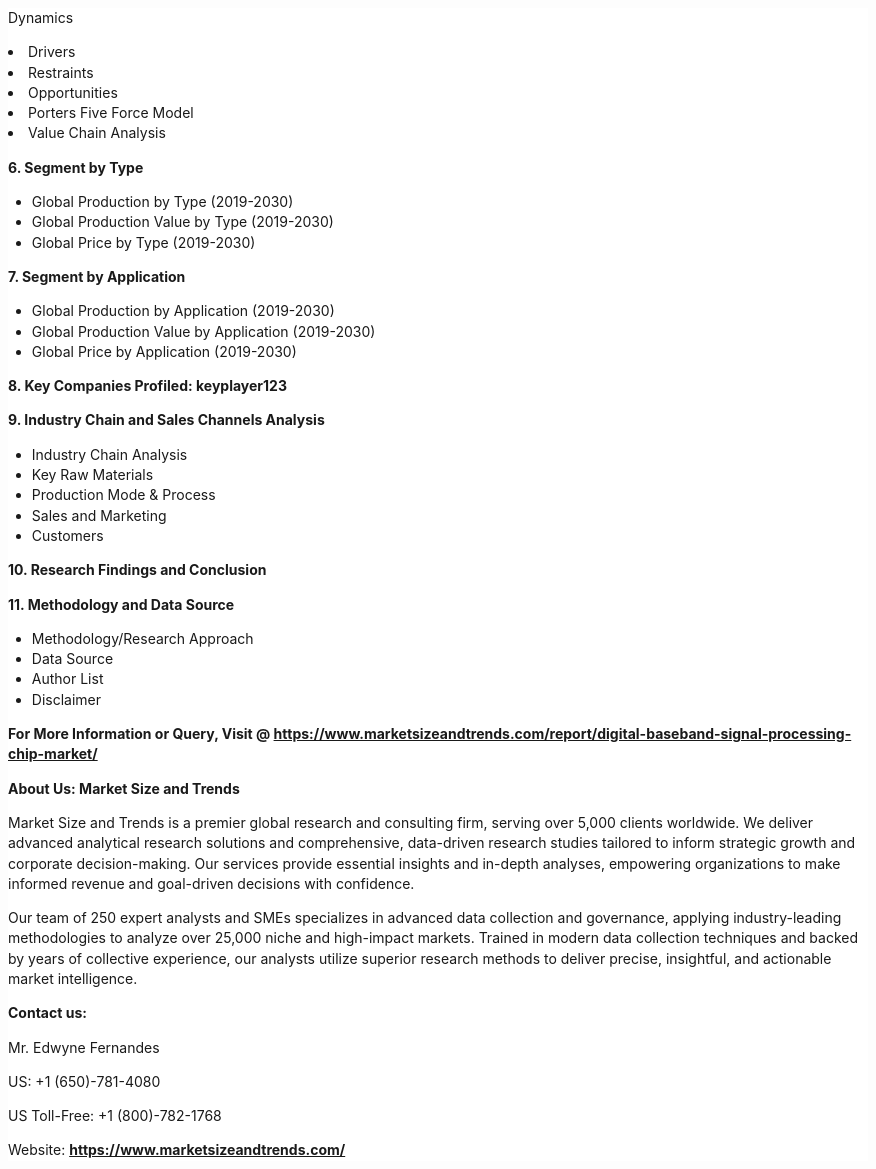 Dynamics</li><li>Drivers</li><li>Restraints</li><li>Opportunities</li><li>Porters Five Force Model</li><li>Value Chain Analysis&nbsp;</li></ul><p><strong>6. Segment by Type</strong></p><ul><li>Global Production by Type (2019-2030)</li><li>Global Production Value by Type (2019-2030)</li><li>Global Price by Type (2019-2030)</li></ul><p><strong>7. Segment by Application</strong></p><ul><li>Global Production by Application (2019-2030)</li><li>Global Production Value by Application (2019-2030)</li><li>Global Price by Application (2019-2030)</li></ul><p><strong>8. Key Companies Profiled: keyplayer123</strong></p><p><strong>9. Industry Chain and Sales Channels Analysis</strong></p><ul><li>Industry Chain Analysis</li><li>Key Raw Materials</li><li>Production Mode &amp; Process</li><li>Sales and Marketing</li><li>Customers</li></ul><p><strong>10. Research Findings and Conclusion</strong></p><p><strong>11. Methodology and Data Source</strong></p><ul><li>Methodology/Research Approach</li><li>Data Source</li><li>Author List</li><li>Disclaimer</li></ul></p><p><strong>For More Information or Query, Visit @ <a href="https://www.marketsizeandtrends.com/report/digital-baseband-signal-processing-chip-market/">https://www.marketsizeandtrends.com/report/digital-baseband-signal-processing-chip-market/</a></strong></p><p><strong>About Us: Market Size and Trends</strong></p><p>Market Size and Trends is a premier global research and consulting firm, serving over 5,000 clients worldwide. We deliver advanced analytical research solutions and comprehensive, data-driven research studies tailored to inform strategic growth and corporate decision-making. Our services provide essential insights and in-depth analyses, empowering organizations to make informed revenue and goal-driven decisions with confidence.</p><p>Our team of 250 expert analysts and SMEs specializes in advanced data collection and governance, applying industry-leading methodologies to analyze over 25,000 niche and high-impact markets. Trained in modern data collection techniques and backed by years of collective experience, our analysts utilize superior research methods to deliver precise, insightful, and actionable market intelligence.</p><p><strong>Contact us:</strong></p><p>Mr. Edwyne Fernandes</p><p>US: +1 (650)-781-4080</p><p>US Toll-Free: +1 (800)-782-1768</p><p>Website: <strong><a href="https://www.marketsizeandtrends.com/">https://www.marketsizeandtrends.com/</a></strong></p>
